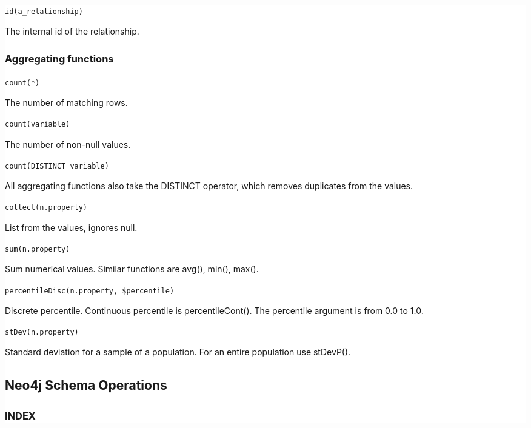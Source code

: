 

```cypher
id(a_relationship)
```
The internal id of the relationship.



### Aggregating functions

```cypher
count(*)
```
The number of matching rows.



```cypher
count(variable)
```
The number of non-null values.



```cypher
count(DISTINCT variable)
```
All aggregating functions also take the DISTINCT operator, which removes duplicates from the values.



```cypher
collect(n.property)
```
List from the values, ignores null.



```cypher
sum(n.property)
```
Sum numerical values. Similar functions are avg(), min(), max().



```cypher
percentileDisc(n.property, $percentile)
```
Discrete percentile. Continuous percentile is percentileCont(). The percentile argument is from 0.0 to 1.0.



```cypher
stDev(n.property)
```
Standard deviation for a sample of a population. For an entire population use stDevP().



Neo4j Schema Operations
------

### INDEX
